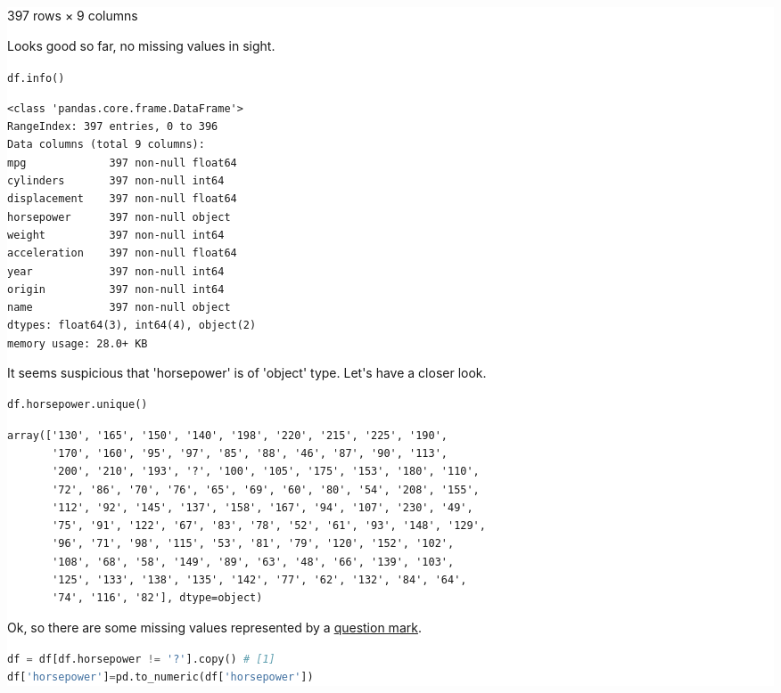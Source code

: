 </table>
<p>397 rows × 9 columns</p>
</div>



Looks good so far, no missing values in sight.


```python
df.info()
```

    <class 'pandas.core.frame.DataFrame'>
    RangeIndex: 397 entries, 0 to 396
    Data columns (total 9 columns):
    mpg             397 non-null float64
    cylinders       397 non-null int64
    displacement    397 non-null float64
    horsepower      397 non-null object
    weight          397 non-null int64
    acceleration    397 non-null float64
    year            397 non-null int64
    origin          397 non-null int64
    name            397 non-null object
    dtypes: float64(3), int64(4), object(2)
    memory usage: 28.0+ KB


It seems suspicious that 'horsepower' is of 'object' type. Let's have a closer look.


```python
df.horsepower.unique()
```




    array(['130', '165', '150', '140', '198', '220', '215', '225', '190',
           '170', '160', '95', '97', '85', '88', '46', '87', '90', '113',
           '200', '210', '193', '?', '100', '105', '175', '153', '180', '110',
           '72', '86', '70', '76', '65', '69', '60', '80', '54', '208', '155',
           '112', '92', '145', '137', '158', '167', '94', '107', '230', '49',
           '75', '91', '122', '67', '83', '78', '52', '61', '93', '148', '129',
           '96', '71', '98', '115', '53', '81', '79', '120', '152', '102',
           '108', '68', '58', '149', '89', '63', '48', '66', '139', '103',
           '125', '133', '138', '135', '142', '77', '62', '132', '84', '64',
           '74', '116', '82'], dtype=object)



Ok, so there are some missing values represented by a [question mark](http://batman.wikia.com/wiki/The_Riddler).


```python
df = df[df.horsepower != '?'].copy() # [1]
df['horsepower']=pd.to_numeric(df['horsepower'])
```

